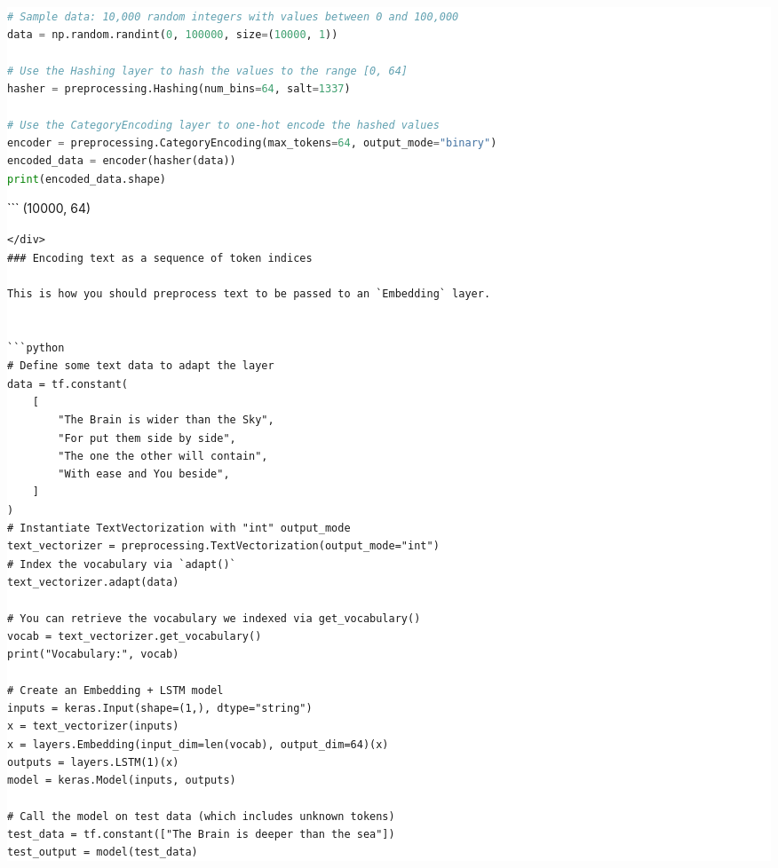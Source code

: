 
```python
# Sample data: 10,000 random integers with values between 0 and 100,000
data = np.random.randint(0, 100000, size=(10000, 1))

# Use the Hashing layer to hash the values to the range [0, 64]
hasher = preprocessing.Hashing(num_bins=64, salt=1337)

# Use the CategoryEncoding layer to one-hot encode the hashed values
encoder = preprocessing.CategoryEncoding(max_tokens=64, output_mode="binary")
encoded_data = encoder(hasher(data))
print(encoded_data.shape)
```

<div class="k-default-codeblock">
```
(10000, 64)

```
</div>
### Encoding text as a sequence of token indices

This is how you should preprocess text to be passed to an `Embedding` layer.


```python
# Define some text data to adapt the layer
data = tf.constant(
    [
        "The Brain is wider than the Sky",
        "For put them side by side",
        "The one the other will contain",
        "With ease and You beside",
    ]
)
# Instantiate TextVectorization with "int" output_mode
text_vectorizer = preprocessing.TextVectorization(output_mode="int")
# Index the vocabulary via `adapt()`
text_vectorizer.adapt(data)

# You can retrieve the vocabulary we indexed via get_vocabulary()
vocab = text_vectorizer.get_vocabulary()
print("Vocabulary:", vocab)

# Create an Embedding + LSTM model
inputs = keras.Input(shape=(1,), dtype="string")
x = text_vectorizer(inputs)
x = layers.Embedding(input_dim=len(vocab), output_dim=64)(x)
outputs = layers.LSTM(1)(x)
model = keras.Model(inputs, outputs)

# Call the model on test data (which includes unknown tokens)
test_data = tf.constant(["The Brain is deeper than the sea"])
test_output = model(test_data)
```
